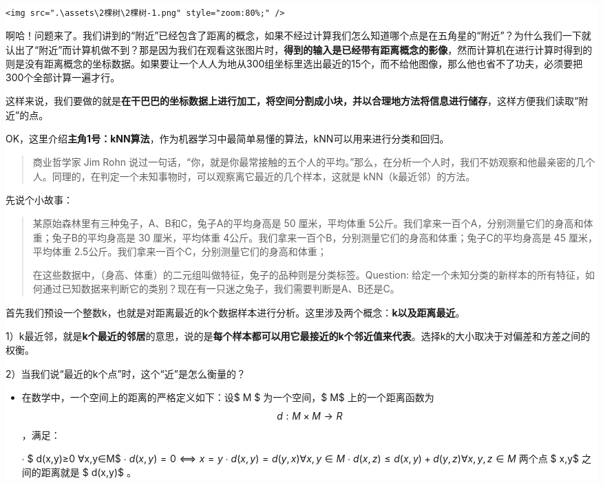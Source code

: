     <img src=".\assets\2棵树\2棵树-1.png" style="zoom:80%;" />
</div> 

啊哈！问题来了。我们讲到的“附近”已经包含了距离的概念，如果不经过计算我们怎么知道哪个点是在五角星的“附近”？为什么我们一下就认出了“附近”而计算机做不到？那是因为我们在观看这张图片时，**得到的输入是已经带有距离概念的影像**，然而计算机在进行计算时得到的则是没有距离概念的坐标数据。如果要让一个人人为地从300组坐标里选出最近的15个，而不给他图像，那么他也省不了功夫，必须要把300个全部计算一遍才行。

这样来说，我们要做的就是**在干巴巴的坐标数据上进行加工，将空间分割成小块，并以合理地方法将信息进行储存**，这样方便我们读取“附近”的点。

OK，这里介绍**主角1号：kNN算法**，作为机器学习中最简单易懂的算法，kNN可以用来进行分类和回归。

> 商业哲学家 Jim Rohn 说过一句话，“你，就是你最常接触的五个人的平均。”那么，在分析一个人时，我们不妨观察和他最亲密的几个人。同理的，在判定一个未知事物时，可以观察离它最近的几个样本，这就是 kNN（k最近邻）的方法。

先说个小故事：

> 某原始森林里有三种兔子，A、B和C，兔子A的平均身高是 50 厘米，平均体重 5公斤。我们拿来一百个A，分别测量它们的身高和体重；兔子B的平均身高是 30 厘米，平均体重 4公斤。我们拿来一百个B，分别测量它们的身高和体重；兔子C的平均身高是 45 厘米，平均体重 2.5公斤。我们拿来一百个C，分别测量它们的身高和体重；
>
> 在这些数据中，（身高、体重）的二元组叫做特征，兔子的品种则是分类标签。Question: 给定一个未知分类的新样本的所有特征，如何通过已知数据来判断它的类别？现在有一只迷之兔子，我们需要判断是A、B还是C。

首先我们预设一个整数k，也就是对距离最近的k个数据样本进行分析。这里涉及两个概念：**k以及距离最近**。

1）k最近邻，就是**k个最近的邻居**的意思，说的是**每个样本都可以用它最接近的k个邻近值来代表**。选择k的大小取决于对偏差和方差之间的权衡。

2）当我们说“最近的k个点”时，这个“近”是怎么衡量的？

- 在数学中，一个空间上的距离的严格定义如下：设$ M $ 为一个空间，$ M$ 上的一个距离函数为 $$ d:M×M→R $$ ，满足：

  ∙ $ d(x,y)≥0 ∀x,y∈M$
  ∙ $d(x,y)=0⟺x=y$
  ∙ $d(x,y)=d(y,x) ∀x,y∈M$
  ∙ $d(x,z)≤d(x,y)+d(y,z) ∀x,y,z∈M$
  两个点 $ x,y$ 之间的距离就是 $ d(x,y)$ 。
